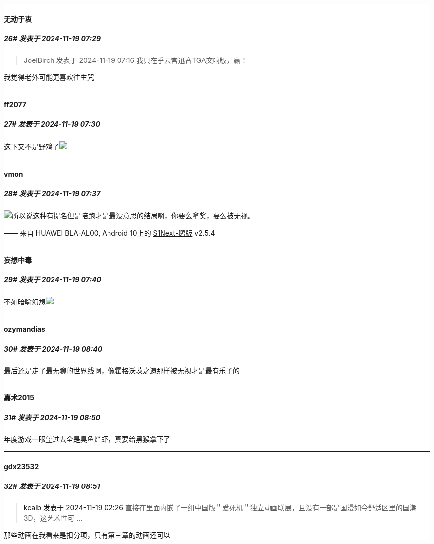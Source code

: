 *****

####  无动于衷  
##### 26#       发表于 2024-11-19 07:29

<blockquote>JoelBirch 发表于 2024-11-19 07:16
我只在乎云宫迅音TGA交响版，赢！</blockquote>
我觉得老外可能更喜欢往生咒

*****

####  ff2077  
##### 27#       发表于 2024-11-19 07:30

这下又不是野鸡了<img src="https://static.saraba1st.com/image/smiley/face2017/067.png" referrerpolicy="no-referrer">

*****

####  vmon  
##### 28#       发表于 2024-11-19 07:37

<img src="https://static.saraba1st.com/image/smiley/face2017/067.png" referrerpolicy="no-referrer">所以说这种有提名但是陪跑才是最没意思的结局啊，你要么拿奖，要么被无视。

—— 来自 HUAWEI BLA-AL00, Android 10上的 [S1Next-鹅版](https://github.com/ykrank/S1-Next/releases) v2.5.4

*****

####  妄想中毒  
##### 29#       发表于 2024-11-19 07:40

不如暗喻幻想<img src="https://static.saraba1st.com/image/smiley/face2017/037.png" referrerpolicy="no-referrer">

*****

####  ozymandias  
##### 30#       发表于 2024-11-19 08:40

最后还是走了最无聊的世界线啊，像霍格沃茨之遗那样被无视才是最有乐子的

*****

####  嘉术2015  
##### 31#       发表于 2024-11-19 08:50

年度游戏一眼望过去全是臭鱼烂虾，真要给黑猴拿下了

*****

####  gdx23532  
##### 32#       发表于 2024-11-19 08:51

<blockquote><a href="httphttps://bbs.saraba1st.com/2b/forum.php?mod=redirect&amp;goto=findpost&amp;pid=66725382&amp;ptid=2207381" target="_blank">kcalb 发表于 2024-11-19 02:26</a>
 直接在里面内嵌了一组中国版＂爱死机＂独立动画联展，且没有一部是国漫如今舒适区里的国潮3D，这艺术性可 ...</blockquote>
那些动画在我看来是扣分项，只有第三章的动画还可以
